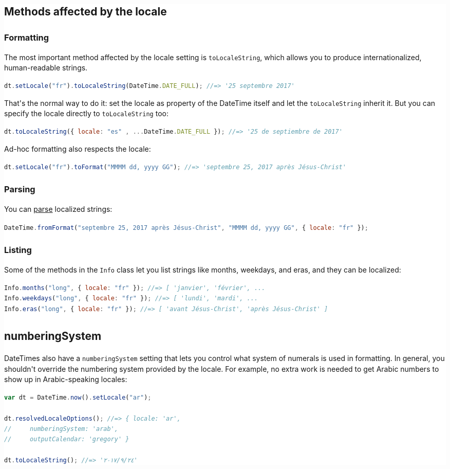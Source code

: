 ## Methods affected by the locale

### Formatting

The most important method affected by the locale setting is `toLocaleString`, which allows you to produce internationalized, human-readable strings.

```js
dt.setLocale("fr").toLocaleString(DateTime.DATE_FULL); //=> '25 septembre 2017'
```

That's the normal way to do it: set the locale as property of the DateTime itself and let the `toLocaleString` inherit it. But you can specify the locale directly to `toLocaleString` too:

```js
dt.toLocaleString({ locale: "es" , ...DateTime.DATE_FULL }); //=> '25 de septiembre de 2017'
```

Ad-hoc formatting also respects the locale:

```js
dt.setLocale("fr").toFormat("MMMM dd, yyyy GG"); //=> 'septembre 25, 2017 après Jésus-Christ'
```

### Parsing

You can [parse](parsing.md) localized strings:

```js
DateTime.fromFormat("septembre 25, 2017 après Jésus-Christ", "MMMM dd, yyyy GG", { locale: "fr" });
```

### Listing

Some of the methods in the `Info` class let you list strings like months, weekdays, and eras, and they can be localized:

```js
Info.months("long", { locale: "fr" }); //=> [ 'janvier', 'février', ...
Info.weekdays("long", { locale: "fr" }); //=> [ 'lundi', 'mardi', ...
Info.eras("long", { locale: "fr" }); //=> [ 'avant Jésus-Christ', 'après Jésus-Christ' ]
```

## numberingSystem

DateTimes also have a `numberingSystem` setting that lets you control what system of numerals is used in formatting. In general, you shouldn't override the numbering system provided by the locale. For example, no extra work is needed to get Arabic numbers to show up in Arabic-speaking locales:

```js
var dt = DateTime.now().setLocale("ar");

dt.resolvedLocaleOptions(); //=> { locale: 'ar',
//     numberingSystem: 'arab',
//     outputCalendar: 'gregory' }

dt.toLocaleString(); //=> '٢٤‏/٩‏/٢٠١٧'
```
